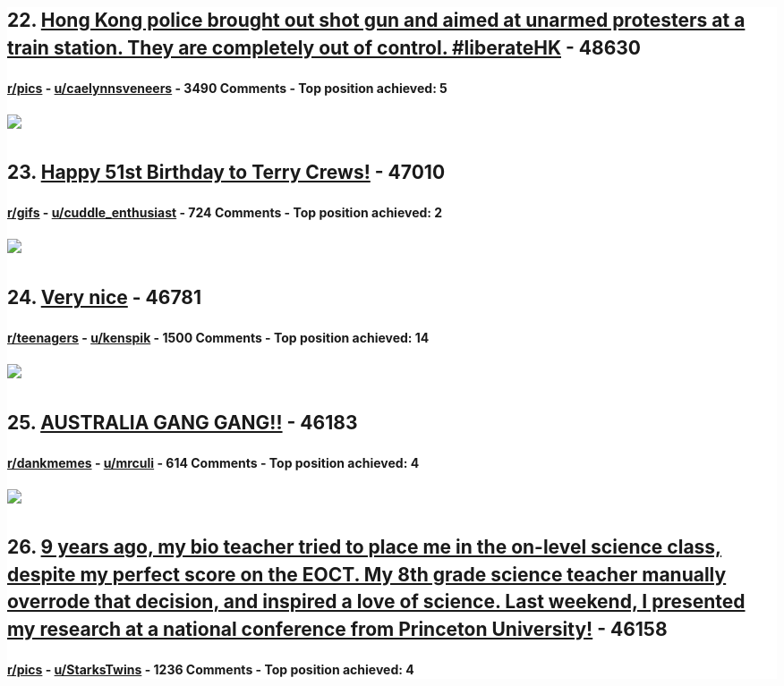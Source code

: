 ## 22. [Hong Kong police brought out shot gun and aimed at unarmed protesters at a train station. They are completely out of control. #liberateHK](http://reddit.com/r/pics/comments/cjtemy/hong_kong_police_brought_out_shot_gun_and_aimed/) - 48630
#### [r/pics](http://reddit.com/r/pics) - [u/caelynnsveneers](http://reddit.com/u/caelynnsveneers) - 3490 Comments - Top position achieved: 5

<a href="https://i.redd.it/48xlvocnmgd31.jpg"><img src="https://a.thumbs.redditmedia.com/5eTT-jUNqyZswlMOas3jEr0npwe2adsy8SscI9rD3U8.jpg"></img></a>

## 23. [Happy 51st Birthday to Terry Crews!](http://reddit.com/r/gifs/comments/cjqz3t/happy_51st_birthday_to_terry_crews/) - 47010
#### [r/gifs](http://reddit.com/r/gifs) - [u/cuddle_enthusiast](http://reddit.com/u/cuddle_enthusiast) - 724 Comments - Top position achieved: 2

<a href="https://i.redd.it/wbah1mb9ofd31.gif"><img src="https://b.thumbs.redditmedia.com/YvJVuQoVHOQzDnM7-8B_PZ4xv9KOVKNW-1IT5nFg0dQ.jpg"></img></a>

## 24. [Very nice](http://reddit.com/r/teenagers/comments/cjs9rc/very_nice/) - 46781
#### [r/teenagers](http://reddit.com/r/teenagers) - [u/kenspik](http://reddit.com/u/kenspik) - 1500 Comments - Top position achieved: 14

<a href="https://i.redd.it/vnjdvxhh7gd31.jpg"><img src="https://b.thumbs.redditmedia.com/BIWcF1FN9Zi_QZBuvsj5lToguhH68l8HdcfbDOGmAGQ.jpg"></img></a>

## 25. [AUSTRALIA GANG GANG!!](http://reddit.com/r/dankmemes/comments/cjolyi/australia_gang_gang/) - 46183
#### [r/dankmemes](http://reddit.com/r/dankmemes) - [u/mrculi](http://reddit.com/u/mrculi) - 614 Comments - Top position achieved: 4

<a href="https://i.redd.it/cbpnoy7beed31.jpg"><img src="https://b.thumbs.redditmedia.com/MT7NK8qKEAoAm4ntS9a1WR2nW0ZmlIY0xNhWJtNhcgg.jpg"></img></a>

## 26. [9 years ago, my bio teacher tried to place me in the on-level science class, despite my perfect score on the EOCT. My 8th grade science teacher manually overrode that decision, and inspired a love of science. Last weekend, I presented my research at a national conference from Princeton University!](http://reddit.com/r/pics/comments/cjxifk/9_years_ago_my_bio_teacher_tried_to_place_me_in/) - 46158
#### [r/pics](http://reddit.com/r/pics) - [u/StarksTwins](http://reddit.com/u/StarksTwins) - 1236 Comments - Top position achieved: 4
